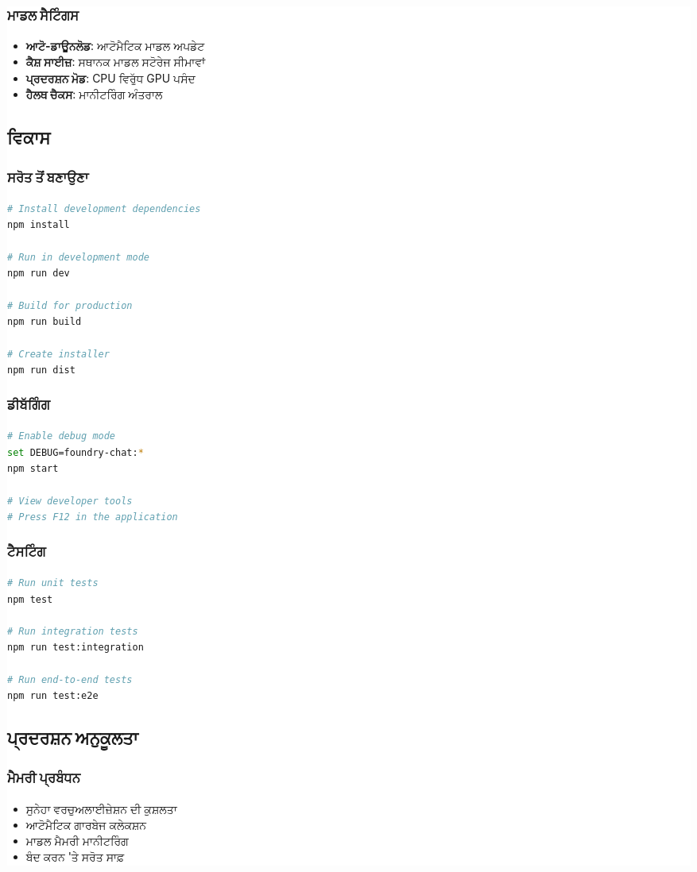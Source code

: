 ### ਮਾਡਲ ਸੈਟਿੰਗਸ
- **ਆਟੋ-ਡਾਊਨਲੋਡ**: ਆਟੋਮੈਟਿਕ ਮਾਡਲ ਅਪਡੇਟ
- **ਕੈਸ਼ ਸਾਈਜ਼**: ਸਥਾਨਕ ਮਾਡਲ ਸਟੋਰੇਜ ਸੀਮਾਵਾਂ
- **ਪ੍ਰਦਰਸ਼ਨ ਮੋਡ**: CPU ਵਿਰੁੱਧ GPU ਪਸੰਦ
- **ਹੈਲਥ ਚੈਕਸ**: ਮਾਨੀਟਰਿੰਗ ਅੰਤਰਾਲ

## ਵਿਕਾਸ

### ਸਰੋਤ ਤੋਂ ਬਣਾਉਣਾ
```bash
# Install development dependencies
npm install

# Run in development mode
npm run dev

# Build for production
npm run build

# Create installer
npm run dist
```

### ਡੀਬੱਗਿੰਗ
```bash
# Enable debug mode
set DEBUG=foundry-chat:*
npm start

# View developer tools
# Press F12 in the application
```

### ਟੈਸਟਿੰਗ
```bash
# Run unit tests
npm test

# Run integration tests
npm run test:integration

# Run end-to-end tests
npm run test:e2e
```

## ਪ੍ਰਦਰਸ਼ਨ ਅਨੁਕੂਲਤਾ

### ਮੈਮਰੀ ਪ੍ਰਬੰਧਨ
- ਸੁਨੇਹਾ ਵਰਚੁਅਲਾਈਜ਼ੇਸ਼ਨ ਦੀ ਕੁਸ਼ਲਤਾ
- ਆਟੋਮੈਟਿਕ ਗਾਰਬੇਜ ਕਲੇਕਸ਼ਨ
- ਮਾਡਲ ਮੈਮਰੀ ਮਾਨੀਟਰਿੰਗ
- ਬੰਦ ਕਰਨ 'ਤੇ ਸਰੋਤ ਸਾਫ਼
